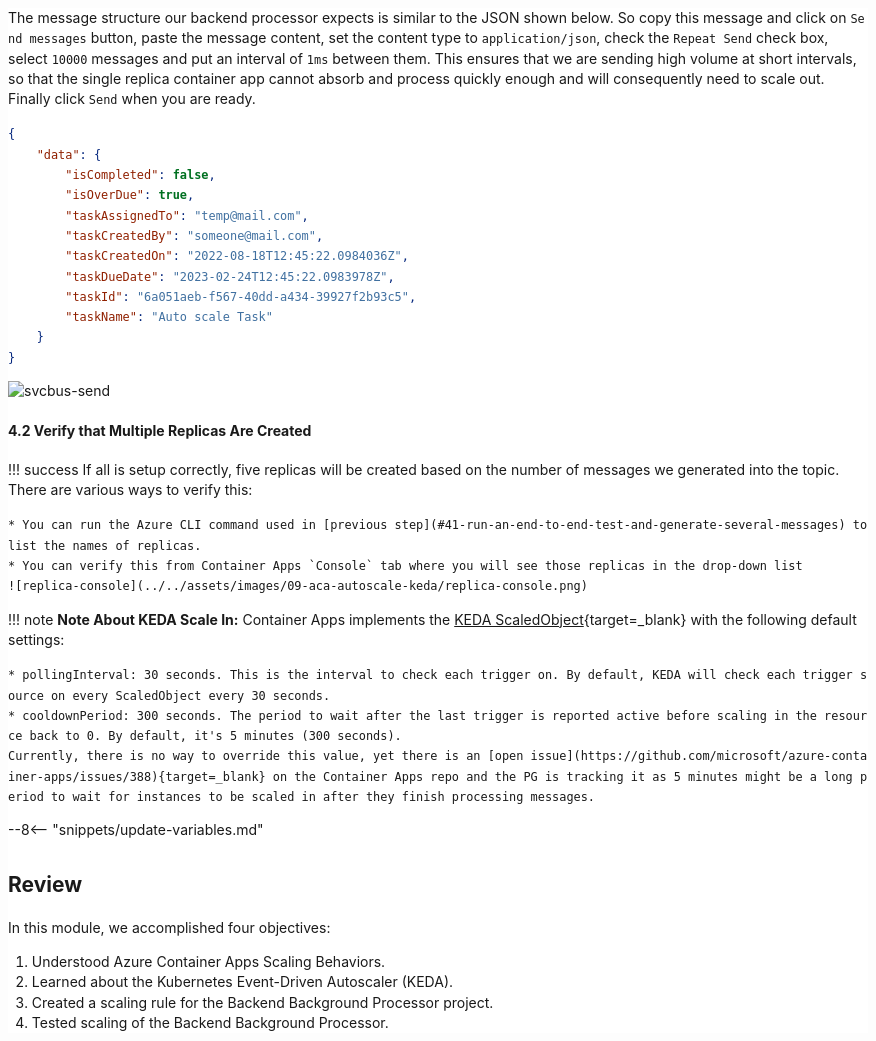 The message structure our backend processor expects is similar to the JSON shown below. So copy this message and click on `Send messages` button, paste the message content, set the content type to `application/json`, check the `Repeat Send` check box, select `10000` messages and put an interval of `1ms` between them. This ensures that we are sending high volume at short intervals, so that the single replica container app cannot absorb and process quickly enough and will consequently need to scale out. Finally click `Send` when you are ready.

```json
{
    "data": {
        "isCompleted": false,
        "isOverDue": true,
        "taskAssignedTo": "temp@mail.com",
        "taskCreatedBy": "someone@mail.com",
        "taskCreatedOn": "2022-08-18T12:45:22.0984036Z",
        "taskDueDate": "2023-02-24T12:45:22.0983978Z",
        "taskId": "6a051aeb-f567-40dd-a434-39927f2b93c5",
        "taskName": "Auto scale Task"
    }
}
```

![svcbus-send](../../assets/images/09-aca-autoscale-keda/svs-bus-send.jpg)

#### 4.2 Verify that Multiple Replicas Are Created

!!! success
    If all is setup correctly, five replicas will be created based on the number of messages we generated into the topic. There are various ways to verify this:

    * You can run the Azure CLI command used in [previous step](#41-run-an-end-to-end-test-and-generate-several-messages) to list the names of replicas.
    * You can verify this from Container Apps `Console` tab where you will see those replicas in the drop-down list
    ![replica-console](../../assets/images/09-aca-autoscale-keda/replica-console.png)

!!! note
    **Note About KEDA Scale In:**
    Container Apps implements the [KEDA ScaledObject](https://keda.sh/docs/2.8/concepts/scaling-deployments/#scaledobject-spec){target=_blank} with the following default settings:

    * pollingInterval: 30 seconds. This is the interval to check each trigger on. By default, KEDA will check each trigger source on every ScaledObject every 30 seconds.
    * cooldownPeriod: 300 seconds. The period to wait after the last trigger is reported active before scaling in the resource back to 0. By default, it's 5 minutes (300 seconds).
    Currently, there is no way to override this value, yet there is an [open issue](https://github.com/microsoft/azure-container-apps/issues/388){target=_blank} on the Container Apps repo and the PG is tracking it as 5 minutes might be a long period to wait for instances to be scaled in after they finish processing messages.

--8<-- "snippets/update-variables.md"

## Review

In this module, we accomplished four objectives:

1. Understood Azure Container Apps Scaling Behaviors.
1. Learned about the Kubernetes Event-Driven Autoscaler (KEDA).
1. Created a scaling rule for the Backend Background Processor project.
1. Tested scaling of the Backend Background Processor.
